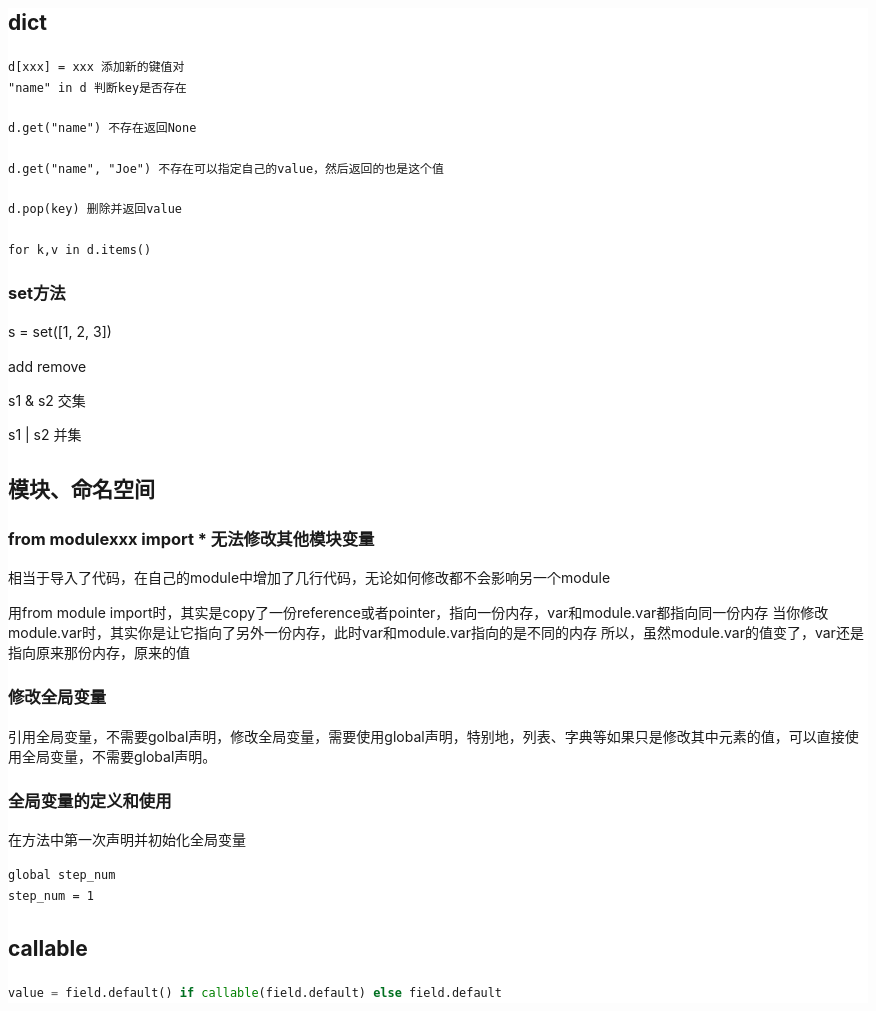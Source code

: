 ## dict

```
d[xxx] = xxx 添加新的键值对
"name" in d 判断key是否存在
 
d.get("name") 不存在返回None
 
d.get("name", "Joe") 不存在可以指定自己的value，然后返回的也是这个值
 
d.pop(key) 删除并返回value

for k,v in d.items()
```

### set方法

s = set([1, 2, 3])

add remove

s1 & s2 交集

s1 | s2 并集

 



## 模块、命名空间

### from modulexxx import * 无法修改其他模块变量

相当于导入了代码，在自己的module中增加了几行代码，无论如何修改都不会影响另一个module

用from module import时，其实是copy了一份reference或者pointer，指向一份内存，var和module.var都指向同一份内存
当你修改module.var时，其实你是让它指向了另外一份内存，此时var和module.var指向的是不同的内存
所以，虽然module.var的值变了，var还是指向原来那份内存，原来的值

### 修改全局变量

引用全局变量，不需要golbal声明，修改全局变量，需要使用global声明，特别地，列表、字典等如果只是修改其中元素的值，可以直接使用全局变量，不需要global声明。

###  全局变量的定义和使用

在方法中第一次声明并初始化全局变量

```
global step_num
step_num = 1
```

## callable

```python
value = field.default() if callable(field.default) else field.default
```
